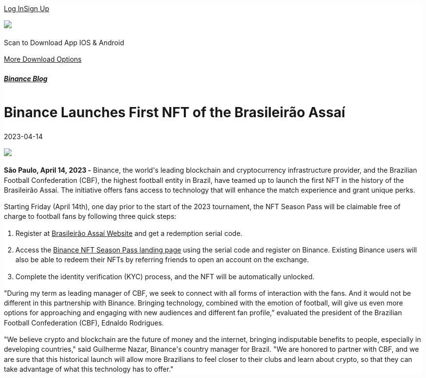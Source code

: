 [Log
In](https://accounts.binance.com/en/login?loginChannel=blog&return_to=aHR0cHM6Ly93d3cuYmluYW5jZS5jb20vZW4vYmxvZy9mYW4tdG9rZW4vYmluYW5jZS1sYXVuY2hlcy1maXJzdC1uZnQtb2YtdGhlLWJyYXNpbGVpciVDMyVBM28tYXNzYSVDMyVBRC01NTc4Njk0MDcwNzUzODA1MDExP2xhbmc9ZW4%3D)[Sign
Up](https://accounts.binance.com/en/register?registerChannel=blog&return_to=aHR0cHM6Ly93d3cuYmluYW5jZS5jb20vZW4vYmxvZy9mYW4tdG9rZW4vYmluYW5jZS1sYXVuY2hlcy1maXJzdC1uZnQtb2YtdGhlLWJyYXNpbGVpciVDMyVBM28tYXNzYSVDMyVBRC01NTc4Njk0MDcwNzUzODA1MDExP2xhbmc9ZW4%3D)

![](https://bin.bnbstatic.com/static/images/common/logo.png)

Scan to Download App IOS & Android

[More Download
Options](https://www.binance.com/en/download?utm_source=&utm_campaign=)

##### [Binance Blog](/blog)

# Binance Launches First NFT of the Brasileirão Assaí

2023-04-14

![](https://public.bnbstatic.com/image/cms/blog/20230414/149c438d-f0f2-498c-aeaa-4b4abe6a71c0)

**São Paulo, April 14, 2023 -** Binance, the world's leading blockchain and
cryptocurrency infrastructure provider, and the Brazilian Football
Confederation (CBF), the highest football entity in Brazil, have teamed up to
launch the first NFT in the history of the Brasileirão Assaí. The initiative
offers fans access to technology that will enhance the match experience and
grant unique perks.

Starting Friday (April 14th), one day prior to the start of the 2023
tournament, the NFT Season Pass will be claimable free of charge to football
fans by following three quick steps:

  1. Register at [Brasileirão Assaí Website](http://brasileiraoassai.com.br/nft) and get a redemption serial code.

  2. Access the [Binance NFT Season Pass landing page](https://www.binance.com/en/fan-token/bws/event/cbf?ref=BWSCBF&utm_source=fan-token&utm_medium=cbf-pr&utm_campaign=cbf-cbf-fanverse-binance-pr&registerChannel=cbf) using the serial code and register on Binance. Existing Binance users will also be able to redeem their NFTs by referring friends to open an account on the exchange.

  3. Complete the identity verification (KYC) process, and the NFT will be automatically unlocked.

"During my term as leading manager of CBF, we seek to connect with all forms
of interaction with the fans. And it would not be different in this
partnership with Binance. Bringing technology, combined with the emotion of
football, will give us even more options for approaching and engaging with new
audiences and different fan profile,” evaluated the president of the Brazilian
Football Confederation (CBF), Ednaldo Rodrigues.

"We believe crypto and blockchain are the future of money and the internet,
bringing indisputable benefits to people, especially in developing countries,"
said Guilherme Nazar, Binance's country manager for Brazil. "We are honored to
partner with CBF, and we are sure that this historical launch will allow more
Brazilians to feel closer to their clubs and learn about crypto, so that they
can take advantage of what this technology has to offer."
